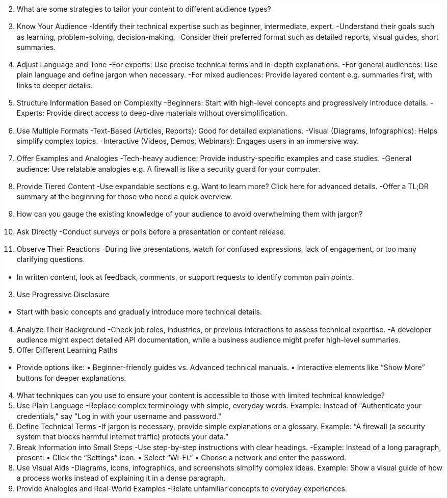 2.	What are some strategies to tailor your content to different audience types?
1. Know Your Audience
-Identify their technical expertise such as beginner, intermediate, expert.
-Understand their goals such as learning, problem-solving, decision-making.
-Consider their preferred format such as detailed reports, visual guides, short summaries.
2. Adjust Language and Tone
-For experts: Use precise technical terms and in-depth explanations.
-For general audiences: Use plain language and define jargon when necessary.
-For mixed audiences: Provide layered content e.g. summaries first, with links to deeper details.
3. Structure Information Based on Complexity
-Beginners: Start with high-level concepts and progressively introduce details.
-Experts: Provide direct access to deep-dive materials without oversimplification.
4. Use Multiple Formats
-Text-Based (Articles, Reports): Good for detailed explanations.
-Visual (Diagrams, Infographics): Helps simplify complex topics.
-Interactive (Videos, Demos, Webinars): Engages users in an immersive way.
5. Offer Examples and Analogies
-Tech-heavy audience: Provide industry-specific examples and case studies.
-General audience: Use relatable analogies e.g. A firewall is like a security guard for your computer.
6. Provide Tiered Content
-Use expandable sections e.g. Want to learn more? Click here for advanced details.
-Offer a TL;DR summary at the beginning for those who need a quick overview.

3.	How can you gauge the existing knowledge of your audience to avoid overwhelming them with jargon?
1. Ask Directly
-Conduct surveys or polls before a presentation or content release.
2. Observe Their Reactions
-During live presentations, watch for confused expressions, lack of engagement, or too many clarifying questions.
- In written content, look at feedback, comments, or support requests to identify common pain points.
3.  Use Progressive Disclosure
- Start with basic concepts and gradually introduce more technical details.
4. Analyze Their Background
-Check job roles, industries, or previous interactions to assess technical expertise.
-A developer audience might expect detailed API documentation, while a business audience might prefer high-level summaries.
5. Offer Different Learning Paths
- Provide options like: 
•	Beginner-friendly guides vs. Advanced technical manuals.
•	Interactive elements like “Show More” buttons for deeper explanations.

4.	What techniques can you use to ensure your content is accessible to those with limited technical knowledge?
1. Use Plain Language
-Replace complex terminology with simple, everyday words.
Example: Instead of "Authenticate your credentials," say "Log in with your username and password."
2. Define Technical Terms
-If jargon is necessary, provide simple explanations or a glossary.
Example: “A firewall (a security system that blocks harmful internet traffic) protects your data.”
3. Break Information into Small Steps
-Use step-by-step instructions with clear headings.
-Example: Instead of a long paragraph, present: 
•	Click the “Settings” icon.
•	Select “Wi-Fi.”
•	Choose a network and enter the password.
4. Use Visual Aids
-Diagrams, icons, infographics, and screenshots simplify complex ideas.
Example: Show a visual guide of how a process works instead of explaining it in a dense paragraph.
5. Provide Analogies and Real-World Examples
-Relate unfamiliar concepts to everyday experiences.